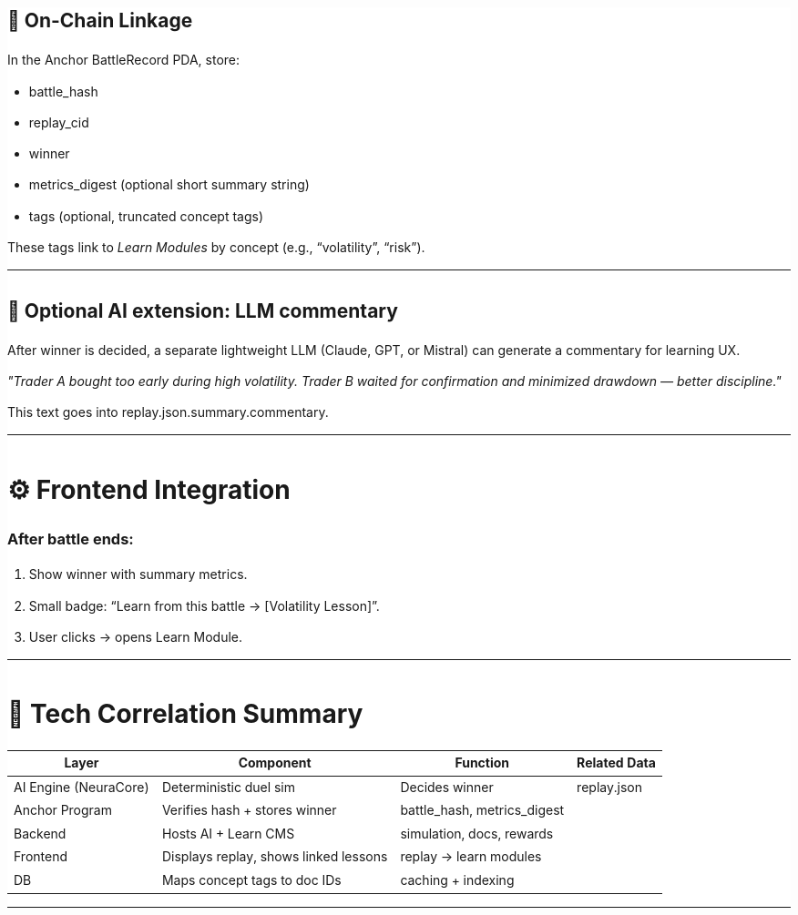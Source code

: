 
## 🔗 On-Chain Linkage

In the Anchor BattleRecord PDA, store:

* battle\_hash

* replay\_cid

* winner

* metrics\_digest (optional short summary string)

* tags (optional, truncated concept tags)

These tags link to *Learn Modules* by concept (e.g., “volatility”, “risk”).

---

## 🧠 Optional AI extension: LLM commentary

After winner is decided, a separate lightweight LLM (Claude, GPT, or Mistral) can generate a commentary for learning UX.

*"Trader A bought too early during high volatility. Trader B waited for confirmation and minimized drawdown — better discipline."*

This text goes into replay.json.summary.commentary.

---

# ⚙️ Frontend Integration

### After battle ends:

1. Show winner with summary metrics.

2. Small badge: “Learn from this battle → \[Volatility Lesson\]”.

3. User clicks → opens Learn Module.

---

# 📐 Tech Correlation Summary

| Layer | Component | Function | Related Data |
| ----- | ----- | ----- | ----- |
| AI Engine (NeuraCore) | Deterministic duel sim | Decides winner | replay.json |
| Anchor Program | Verifies hash \+ stores winner | battle\_hash, metrics\_digest |  |
| Backend | Hosts AI \+ Learn CMS | simulation, docs, rewards |  |
| Frontend | Displays replay, shows linked lessons | replay → learn modules |  |
| DB | Maps concept tags to doc IDs | caching \+ indexing |  |

---